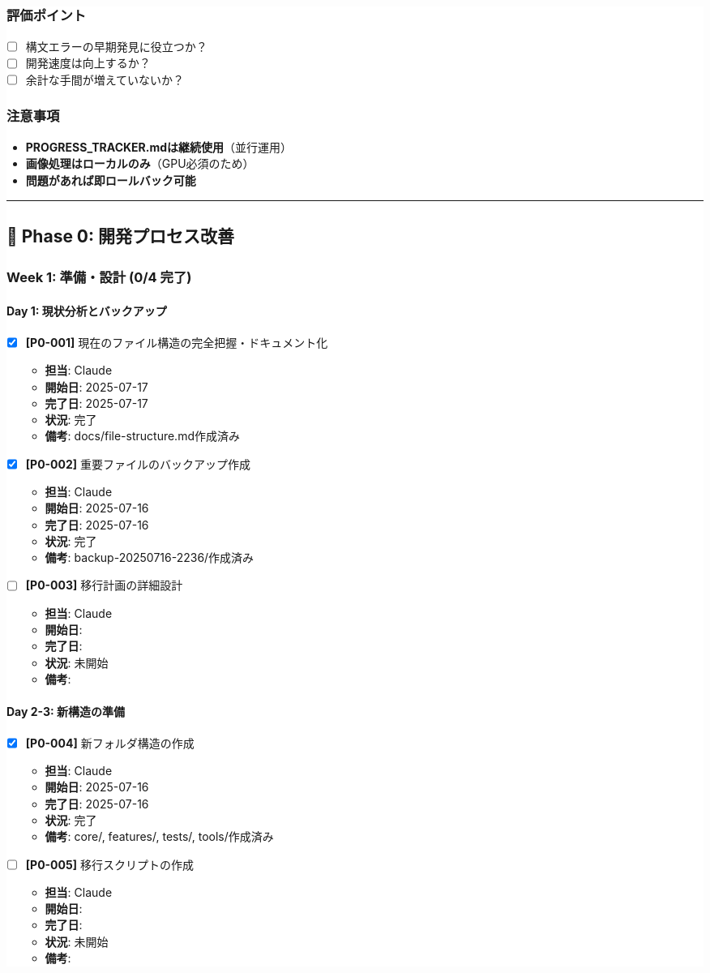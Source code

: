 ### 評価ポイント
- [ ] 構文エラーの早期発見に役立つか？
- [ ] 開発速度は向上するか？
- [ ] 余計な手間が増えていないか？

### 注意事項
- **PROGRESS_TRACKER.mdは継続使用**（並行運用）
- **画像処理はローカルのみ**（GPU必須のため）
- **問題があれば即ロールバック可能**

---

## 🎯 Phase 0: 開発プロセス改善

### Week 1: 準備・設計 (0/4 完了)

#### Day 1: 現状分析とバックアップ
- [x] **[P0-001]** 現在のファイル構造の完全把握・ドキュメント化
  - **担当**: Claude
  - **開始日**: 2025-07-17
  - **完了日**: 2025-07-17
  - **状況**: 完了
  - **備考**: docs/file-structure.md作成済み 

- [x] **[P0-002]** 重要ファイルのバックアップ作成
  - **担当**: Claude
  - **開始日**: 2025-07-16
  - **完了日**: 2025-07-16
  - **状況**: 完了
  - **備考**: backup-20250716-2236/作成済み 

- [ ] **[P0-003]** 移行計画の詳細設計
  - **担当**: Claude
  - **開始日**: 
  - **完了日**: 
  - **状況**: 未開始
  - **備考**: 

#### Day 2-3: 新構造の準備
- [x] **[P0-004]** 新フォルダ構造の作成
  - **担当**: Claude
  - **開始日**: 2025-07-16
  - **完了日**: 2025-07-16
  - **状況**: 完了
  - **備考**: core/, features/, tests/, tools/作成済み 

- [ ] **[P0-005]** 移行スクリプトの作成
  - **担当**: Claude
  - **開始日**: 
  - **完了日**: 
  - **状況**: 未開始
  - **備考**: 
